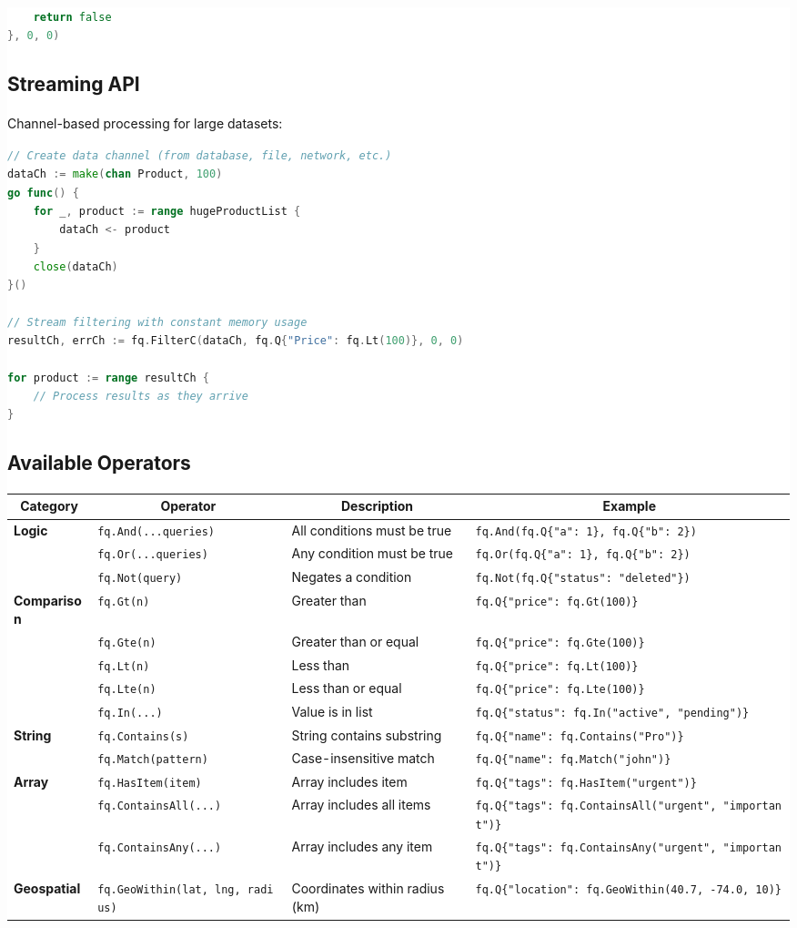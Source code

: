 ```go
    return false
}, 0, 0)
```

## Streaming API

Channel-based processing for large datasets:

```go
// Create data channel (from database, file, network, etc.)
dataCh := make(chan Product, 100)
go func() {
    for _, product := range hugeProductList {
        dataCh <- product
    }
    close(dataCh)
}()

// Stream filtering with constant memory usage
resultCh, errCh := fq.FilterC(dataCh, fq.Q{"Price": fq.Lt(100)}, 0, 0)

for product := range resultCh {
    // Process results as they arrive
}
```

## Available Operators

| Category | Operator | Description | Example |
|----------|----------|-------------|---------|
| **Logic** | `fq.And(...queries)` | All conditions must be true | `fq.And(fq.Q{"a": 1}, fq.Q{"b": 2})` |
| | `fq.Or(...queries)` | Any condition must be true | `fq.Or(fq.Q{"a": 1}, fq.Q{"b": 2})` |
| | `fq.Not(query)` | Negates a condition | `fq.Not(fq.Q{"status": "deleted"})` |
| **Comparison** | `fq.Gt(n)` | Greater than | `fq.Q{"price": fq.Gt(100)}` |
| | `fq.Gte(n)` | Greater than or equal | `fq.Q{"price": fq.Gte(100)}` |
| | `fq.Lt(n)` | Less than | `fq.Q{"price": fq.Lt(100)}` |
| | `fq.Lte(n)` | Less than or equal | `fq.Q{"price": fq.Lte(100)}` |
| | `fq.In(...)` | Value is in list | `fq.Q{"status": fq.In("active", "pending")}` |
| **String** | `fq.Contains(s)` | String contains substring | `fq.Q{"name": fq.Contains("Pro")}` |
| | `fq.Match(pattern)` | Case-insensitive match | `fq.Q{"name": fq.Match("john")}` |
| **Array** | `fq.HasItem(item)` | Array includes item | `fq.Q{"tags": fq.HasItem("urgent")}` |
| | `fq.ContainsAll(...)` | Array includes all items | `fq.Q{"tags": fq.ContainsAll("urgent", "important")}` |
| | `fq.ContainsAny(...)` | Array includes any item | `fq.Q{"tags": fq.ContainsAny("urgent", "important")}` |
| **Geospatial** | `fq.GeoWithin(lat, lng, radius)` | Coordinates within radius (km) | `fq.Q{"location": fq.GeoWithin(40.7, -74.0, 10)}` |
